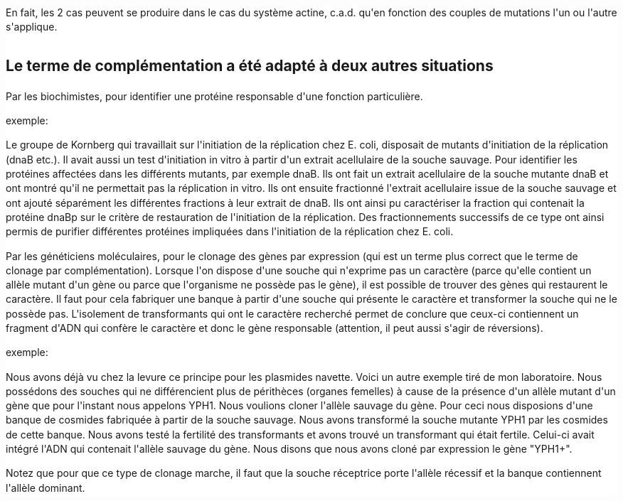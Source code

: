 En fait, les 2 cas peuvent se produire dans le cas du système actine, c.a.d. qu'en fonction des couples de mutations l'un ou l'autre s'applique.

## Le terme de complémentation a été adapté à deux autres situations
 

Par les biochimistes, pour identifier une protéine responsable d'une fonction particulière.

exemple:

Le groupe de Kornberg qui travaillait sur l'initiation de la réplication chez E. coli, disposait de mutants d'initiation de la réplication (dnaB etc.). Il avait aussi un test d'initiation in vitro à partir d'un extrait acellulaire de la souche sauvage. Pour identifier les protéines affectées dans les différents mutants, par exemple dnaB. Ils ont fait un extrait acellulaire de la souche mutante dnaB et ont montré qu'il ne permettait pas la réplication in vitro. Ils ont ensuite fractionné l'extrait acellulaire issue de la souche sauvage et ont ajouté séparément les différentes fractions à leur extrait de dnaB. Ils ont ainsi pu caractériser la fraction qui contenait la protéine dnaBp sur le critère de restauration de l'initiation de la réplication. Des fractionnements successifs de ce type ont ainsi permis de purifier différentes protéines impliquées dans l'initiation de la réplication chez E. coli.
 
Par les généticiens moléculaires, pour le clonage des gènes par expression (qui est un terme plus correct que le terme de clonage par complémentation). Lorsque l'on dispose d'une souche qui n'exprime pas un caractère (parce qu'elle contient un allèle mutant d'un gène ou parce que l'organisme ne possède pas le gène), il est possible de trouver des gènes qui restaurent le caractère. Il faut pour cela fabriquer une banque à partir d'une souche qui présente le caractère et transformer la souche qui ne le possède pas. L'isolement de transformants qui ont le caractère recherché permet de conclure que ceux-ci contiennent un fragment d'ADN qui confère le caractère et donc le gène responsable (attention, il peut aussi s'agir de réversions).

exemple:

Nous avons déjà vu chez la levure ce principe pour les plasmides navette. Voici un autre exemple tiré de mon laboratoire. Nous possédons des souches qui ne différencient plus de périthèces (organes femelles) à cause de la présence d'un allèle mutant d'un gène que pour l'instant nous appelons YPH1. Nous voulions cloner l'allèle sauvage du gène. Pour ceci nous disposions d'une banque de cosmides fabriquée à partir de la souche sauvage. Nous avons transformé la souche mutante YPH1 par les cosmides de cette banque. Nous avons testé la fertilité des transformants et avons trouvé un transformant qui était fertile. Celui-ci avait intégré l'ADN qui contenait l'allèle sauvage du gène. Nous disons que nous avons cloné par expression le gène "YPH1+".

Notez que pour que ce type de clonage marche, il faut que la souche réceptrice porte l'allèle récessif et la banque contiennent l'allèle dominant.


